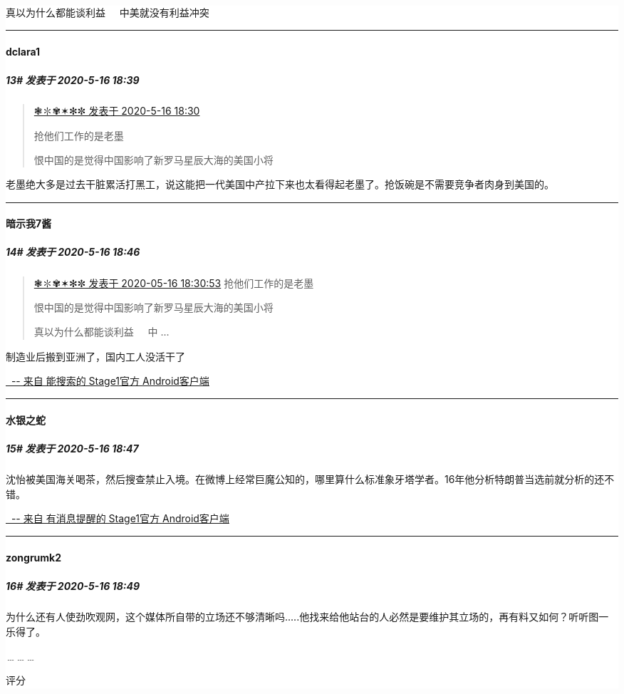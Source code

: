 
真以为什么都能谈利益     中美就没有利益冲突


-----

####  dclara1  
##### 13#       发表于 2020-5-16 18:39


<blockquote><a href="httphttps://bbs.saraba1st.com/2b/forum.php?mod=redirect&amp;goto=findpost&amp;pid=47442142&amp;ptid=1935366" target="_blank">❃✽✾✶✻✼ 发表于 2020-5-16 18:30</a>

抢他们工作的是老墨


恨中国的是觉得中国影响了新罗马星辰大海的美国小将</blockquote>
老墨绝大多是过去干脏累活打黑工，说这能把一代美国中产拉下来也太看得起老墨了。抢饭碗是不需要竞争者肉身到美国的。


-----

####  暗示我7酱  
##### 14#       发表于 2020-5-16 18:46


<blockquote><a href="httphttps://bbs.saraba1st.com/2b/forum.php?mod=redirect&amp;goto=findpost&amp;pid=47442142&amp;ptid=1935366" target="_blank">❃✽✾✶✻✼ 发表于 2020-05-16 18:30:53</a>
抢他们工作的是老墨


恨中国的是觉得中国影响了新罗马星辰大海的美国小将


真以为什么都能谈利益     中 ...</blockquote>制造业后搬到亚洲了，国内工人没活干了

[  -- 来自 能搜索的 Stage1官方 Android客户端](https://www.coolapk.com/apk/140634)


-----

####  水银之蛇  
##### 15#       发表于 2020-5-16 18:47


沈怡被美国海关喝茶，然后搜查禁止入境。在微博上经常巨魔公知的，哪里算什么标准象牙塔学者。16年他分析特朗普当选前就分析的还不错。

[  -- 来自 有消息提醒的 Stage1官方 Android客户端](https://www.coolapk.com/apk/140634)


-----

####  zongrumk2  
##### 16#       发表于 2020-5-16 18:49


为什么还有人使劲吹观网，这个媒体所自带的立场还不够清晰吗.....他找来给他站台的人必然是要维护其立场的，再有料又如何？听听图一乐得了。


﹍﹍﹍

评分

